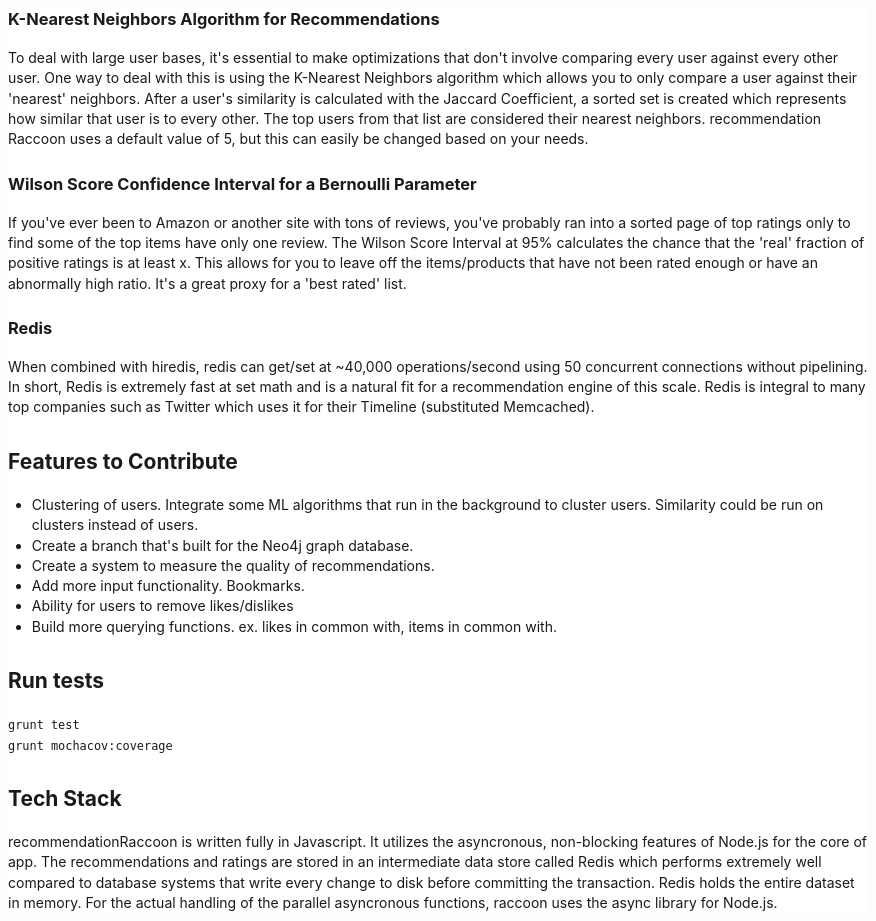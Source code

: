 ### K-Nearest Neighbors Algorithm for Recommendations

To deal with large user bases, it's essential to make optimizations that don't involve comparing every user against every other user. One way to deal with this is using the K-Nearest Neighbors algorithm which allows you to only compare a user against their 'nearest' neighbors. After a user's similarity is calculated with the Jaccard Coefficient, a sorted set is created which represents how similar that user is to every other. The top users from that list are considered their nearest neighbors. recommendation Raccoon uses a default value of 5, but this can easily be changed based on your needs.

### Wilson Score Confidence Interval for a Bernoulli Parameter

If you've ever been to Amazon or another site with tons of reviews, you've probably ran into a sorted page of top ratings only to find some of the top items have only one review. The Wilson Score Interval at 95% calculates the chance that the 'real' fraction of positive ratings is at least x. This allows for you to leave off the items/products that have not been rated enough or have an abnormally high ratio. It's a great proxy for a 'best rated' list.

### Redis

When combined with hiredis, redis can get/set at ~40,000 operations/second using 50 concurrent connections without pipelining. In short, Redis is extremely fast at set math and is a natural fit for a recommendation engine of this scale. Redis is integral to many top companies such as Twitter which uses it for their Timeline (substituted Memcached).



## Features to Contribute

* Clustering of users. Integrate some ML algorithms that run in the background to cluster users. Similarity could be run on clusters instead of users.
* Create a branch that's built for the Neo4j graph database.
* Create a system to measure the quality of recommendations.
* Add more input functionality. Bookmarks.
* Ability for users to remove likes/dislikes
* Build more querying functions. ex. likes in common with, items in common with.

## Run tests

``` bash
grunt test
grunt mochacov:coverage
```

## Tech Stack

recommendationRaccoon is written fully in Javascript. It utilizes the asyncronous, non-blocking features of Node.js for the core of app. The recommendations and ratings are stored in an intermediate data store called Redis which performs extremely well compared to database systems that write every change to disk before committing the transaction. Redis holds the entire dataset in memory. For the actual handling of the parallel asyncronous functions, raccoon uses the async library for Node.js.
